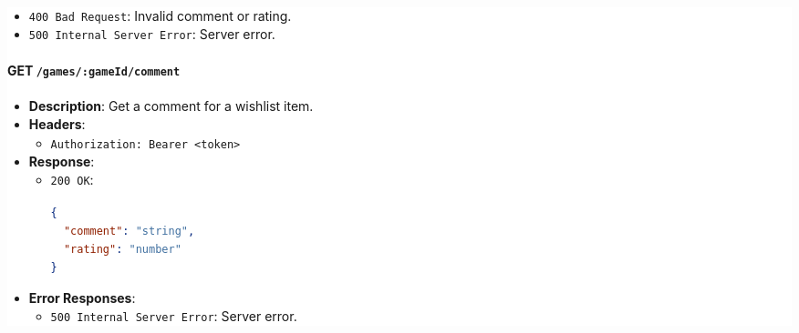   - `400 Bad Request`: Invalid comment or rating.
  - `500 Internal Server Error`: Server error.

#### GET `/games/:gameId/comment`
- **Description**: Get a comment for a wishlist item.
- **Headers**:
  - `Authorization: Bearer <token>`
- **Response**:
  - `200 OK`:
    ```json
    {
      "comment": "string",
      "rating": "number"
    }
    ```
- **Error Responses**:
  - `500 Internal Server Error`: Server error.


